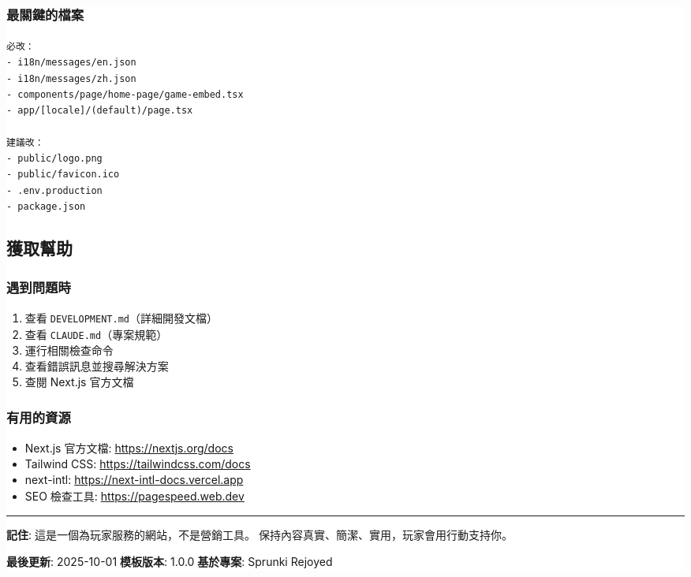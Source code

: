 ### 最關鍵的檔案

```
必改：
- i18n/messages/en.json
- i18n/messages/zh.json
- components/page/home-page/game-embed.tsx
- app/[locale]/(default)/page.tsx

建議改：
- public/logo.png
- public/favicon.ico
- .env.production
- package.json
```

## 獲取幫助

### 遇到問題時

1. 查看 `DEVELOPMENT.md`（詳細開發文檔）
2. 查看 `CLAUDE.md`（專案規範）
3. 運行相關檢查命令
4. 查看錯誤訊息並搜尋解決方案
5. 查閱 Next.js 官方文檔

### 有用的資源

- Next.js 官方文檔: https://nextjs.org/docs
- Tailwind CSS: https://tailwindcss.com/docs
- next-intl: https://next-intl-docs.vercel.app
- SEO 檢查工具: https://pagespeed.web.dev

---

**記住**: 這是一個為玩家服務的網站，不是營銷工具。
保持內容真實、簡潔、實用，玩家會用行動支持你。

**最後更新**: 2025-10-01
**模板版本**: 1.0.0
**基於專案**: Sprunki Rejoyed
